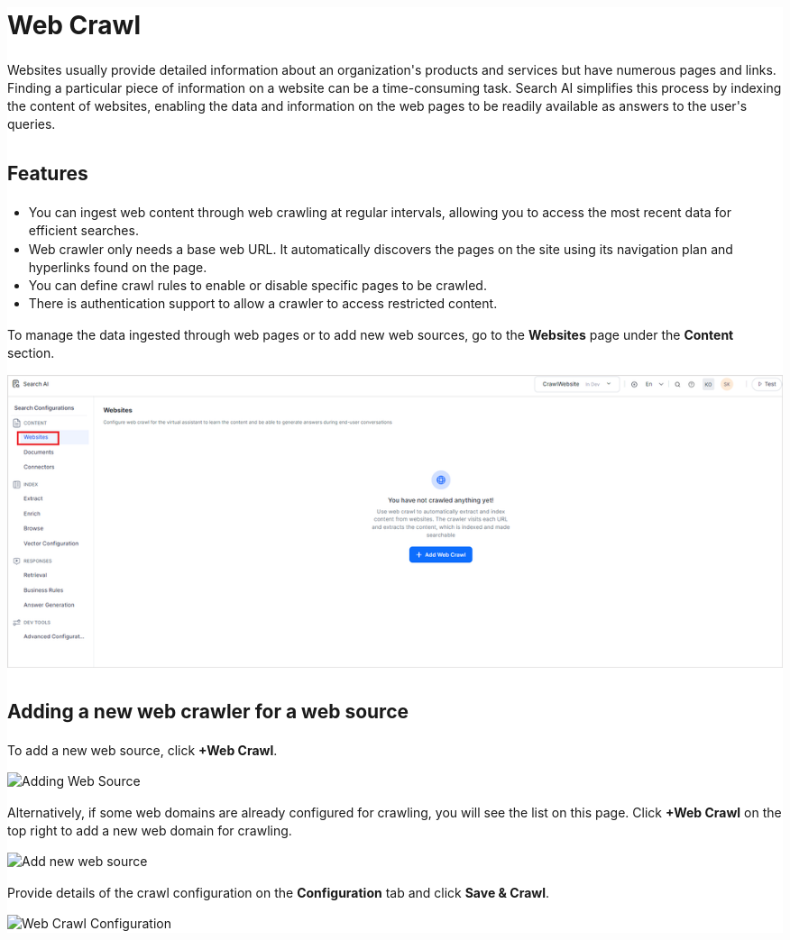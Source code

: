 # Web Crawl

Websites usually provide detailed information about an organization's products and services but have numerous pages and links. Finding a particular piece of information on a website can be a time-consuming task. Search AI simplifies this process by indexing the content of websites, enabling the data and information on the web pages to be readily available as answers to the user's queries. 

## Features

* You can ingest web content through web crawling at regular intervals, allowing you to access the most recent data for efficient searches.
* Web crawler only needs a base web URL. It automatically discovers the pages on the site using its navigation plan and hyperlinks found on the page. 
* You can define crawl rules to enable or disable specific pages to be crawled. 
* There is authentication support to allow a crawler to access restricted content. 

To manage the data ingested through web pages or to add new web sources, go to the **Websites** page under the **Content** section.

![Web Crawl](./images/web-crawl-home.png "Web Crawl")

## Adding a new web crawler for a web source

To add a new web source, click **+Web Crawl**.

![Adding Web Source](../images/add-web-crawl.png "Add Web Source")

Alternatively, if some web domains are already configured for crawling, you will see the list on this page. Click **+Web Crawl** on the top right to add a new web domain for crawling.

![Add new web source](../images/existing-webcrawls.png "add a new web source")

Provide details of the crawl configuration on the **Configuration** tab and click **Save & Crawl**.

![Web Crawl Configuration](../images/add-web-config-page.png "Web Crawl Configuration")
